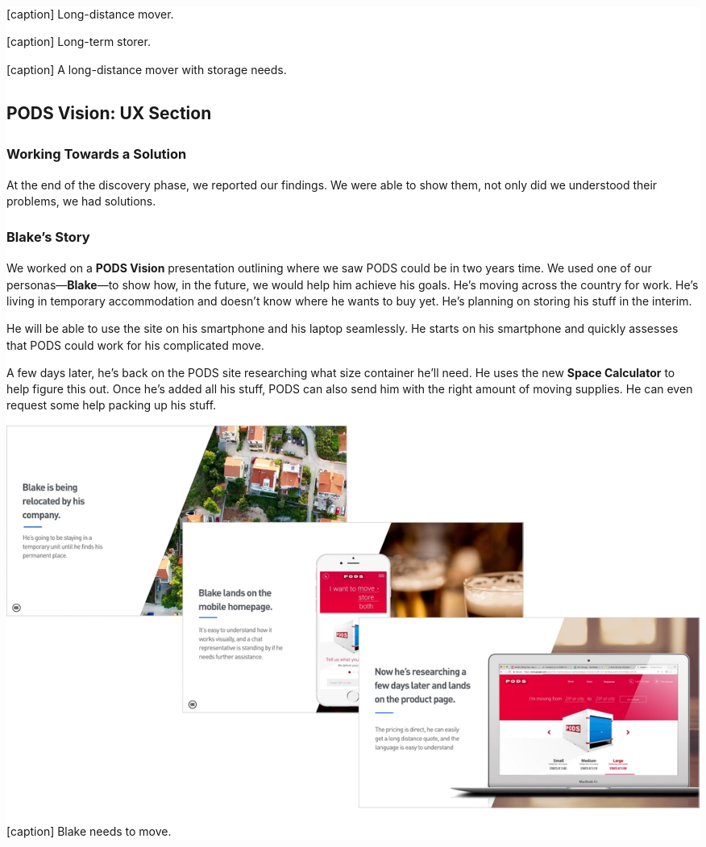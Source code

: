 [caption] Long-distance mover.

[caption] Long-term storer.

[caption] A long-distance mover with storage needs.


## PODS Vision: UX Section

### Working Towards a Solution
At the end of the discovery phase, we reported our findings. We were able to show them, not only did we understood their problems, we had solutions.

### Blake’s Story
We worked on a **PODS Vision** presentation outlining where we saw PODS could be in two years time. We used one of our personas—**Blake**—to show how, in the future, we would help him achieve his goals. He’s moving across the country for work. He’s living in temporary accommodation and doesn’t know where he wants to buy yet. He’s planning on storing his stuff in the interim.

He will be able to use the site on his smartphone and his laptop seamlessly. He starts on his smartphone and quickly assesses that PODS could work for his complicated move.

A few days later, he’s back on the PODS site researching what size container he’ll need. He uses the new **Space Calculator** to help figure this out. Once he’s added all his stuff, PODS can also send him with the right amount of moving supplies. He can even request some help packing up his stuff.

![PODS Vision: Collage](images/PODS--Vision__Collage.jpg)

[caption] Blake needs to move.
